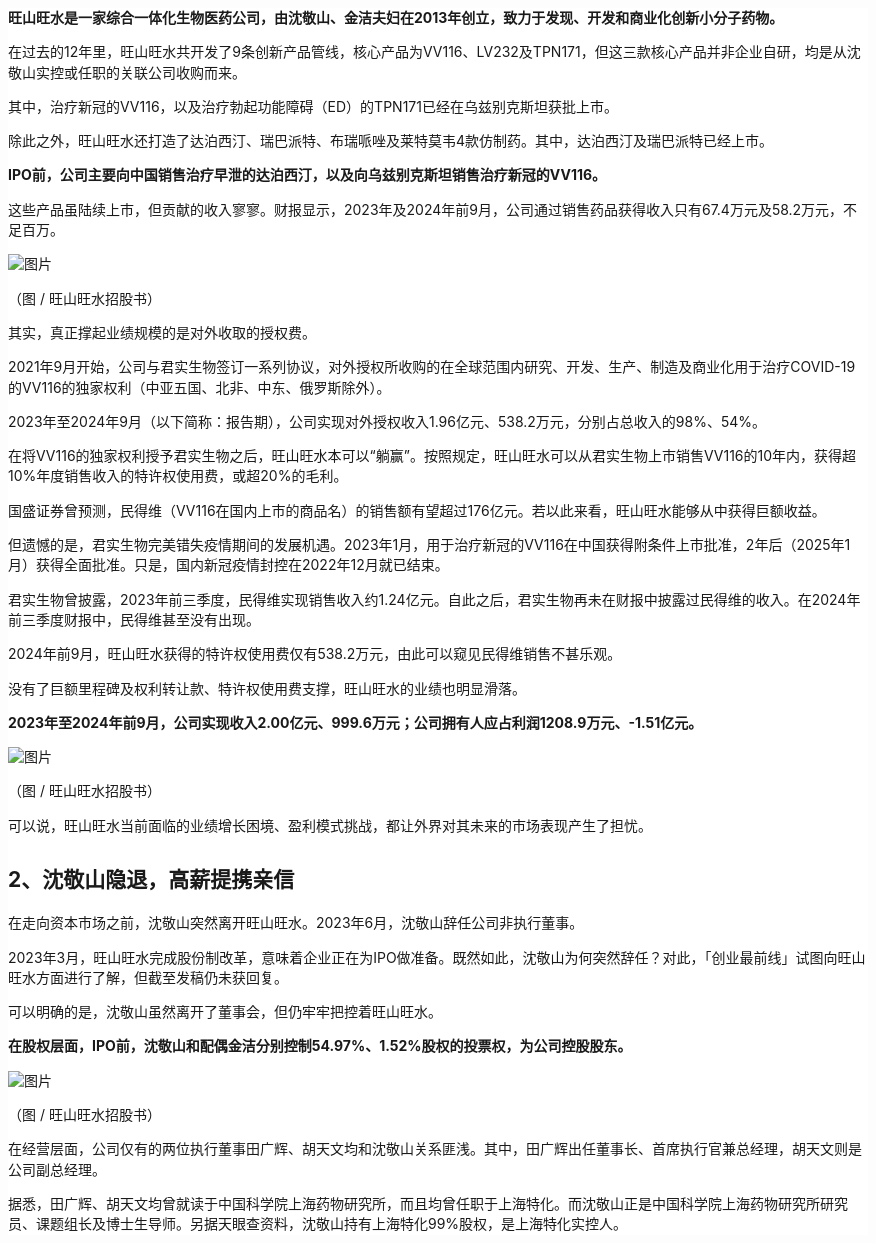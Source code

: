 **旺山旺水是一家综合一体化生物医药公司，由沈敬山、金洁夫妇在2013年创立，致力于发现、开发和商业化创新小分子药物。**

在过去的12年里，旺山旺水共开发了9条创新产品管线，核心产品为VV116、LV232及TPN171，但这三款核心产品并非企业自研，均是从沈敬山实控或任职的关联公司收购而来。

其中，治疗新冠的VV116，以及治疗勃起功能障碍（ED）的TPN171已经在乌兹别克斯坦获批上市。

除此之外，旺山旺水还打造了达泊西汀、瑞巴派特、布瑞哌唑及莱特莫韦4款仿制药。其中，达泊西汀及瑞巴派特已经上市。

**IPO前，公司主要向中国销售治疗早泄的达泊西汀，以及向乌兹别克斯坦销售治疗新冠的VV116。**

这些产品虽陆续上市，但贡献的收入寥寥。财报显示，2023年及2024年前9月，公司通过销售药品获得收入只有67.4万元及58.2万元，不足百万。

![图片](https://inews.gtimg.com/news_bt/OYnS7vddKwQkleKpSojgud7tSopKYUMEg1t2vextGVlq0AA/641)

（图 / 旺山旺水招股书）

其实，真正撑起业绩规模的是对外收取的授权费。

2021年9月开始，公司与君实生物签订一系列协议，对外授权所收购的在全球范围内研究、开发、生产、制造及商业化用于治疗COVID-19的VV116的独家权利（中亚五国、北非、中东、俄罗斯除外）。

2023年至2024年9月（以下简称：报告期），公司实现对外授权收入1.96亿元、538.2万元，分别占总收入的98%、54%。

在将VV116的独家权利授予君实生物之后，旺山旺水本可以“躺赢”。按照规定，旺山旺水可以从君实生物上市销售VV116的10年内，获得超10%年度销售收入的特许权使用费，或超20%的毛利。

国盛证券曾预测，民得维（VV116在国内上市的商品名）的销售额有望超过176亿元。若以此来看，旺山旺水能够从中获得巨额收益。

但遗憾的是，君实生物完美错失疫情期间的发展机遇。2023年1月，用于治疗新冠的VV116在中国获得附条件上市批准，2年后（2025年1月）获得全面批准。只是，国内新冠疫情封控在2022年12月就已结束。

君实生物曾披露，2023年前三季度，民得维实现销售收入约1.24亿元。自此之后，君实生物再未在财报中披露过民得维的收入。在2024年前三季度财报中，民得维甚至没有出现。

2024年前9月，旺山旺水获得的特许权使用费仅有538.2万元，由此可以窥见民得维销售不甚乐观。

没有了巨额里程碑及权利转让款、特许权使用费支撑，旺山旺水的业绩也明显滑落。

**2023年至2024年前9月，公司实现收入2.00亿元、999.6万元；公司拥有人应占利润1208.9万元、-1.51亿元。**

![图片](https://inews.gtimg.com/news_bt/OrRCkY7DMFBml6GXMdUoACc6u86zcH7zVdniwq2HkgmoYAA/641)

（图 / 旺山旺水招股书）

可以说，旺山旺水当前面临的业绩增长困境、盈利模式挑战，都让外界对其未来的市场表现产生了担忧。

**2、沈敬山隐退，高薪提携亲信**
------------------

在走向资本市场之前，沈敬山突然离开旺山旺水。2023年6月，沈敬山辞任公司非执行董事。

2023年3月，旺山旺水完成股份制改革，意味着企业正在为IPO做准备。既然如此，沈敬山为何突然辞任？对此，「创业最前线」试图向旺山旺水方面进行了解，但截至发稿仍未获回复。

可以明确的是，沈敬山虽然离开了董事会，但仍牢牢把控着旺山旺水。

**在股权层面，IPO前，沈敬山和配偶金洁分别控制54.97%、1.52%股权的投票权，为公司控股股东。**

![图片](https://inews.gtimg.com/news_bt/OlmNwHnGaNcExCnMyGeguzuHNr6MIsBEIhue6zQKaWKDsAA/641)

（图 / 旺山旺水招股书）

在经营层面，公司仅有的两位执行董事田广辉、胡天文均和沈敬山关系匪浅。其中，田广辉出任董事长、首席执行官兼总经理，胡天文则是公司副总经理。

据悉，田广辉、胡天文均曾就读于中国科学院上海药物研究所，而且均曾任职于上海特化。而沈敬山正是中国科学院上海药物研究所研究员、课题组长及博士生导师。另据天眼查资料，沈敬山持有上海特化99%股权，是上海特化实控人。

